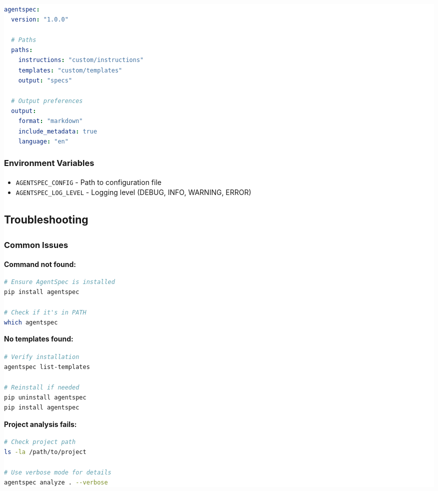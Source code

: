 ```yaml
agentspec:
  version: "1.0.0"

  # Paths
  paths:
    instructions: "custom/instructions"
    templates: "custom/templates"
    output: "specs"

  # Output preferences
  output:
    format: "markdown"
    include_metadata: true
    language: "en"
```

### Environment Variables

- `AGENTSPEC_CONFIG` - Path to configuration file
- `AGENTSPEC_LOG_LEVEL` - Logging level (DEBUG, INFO, WARNING, ERROR)

## Troubleshooting

### Common Issues

**Command not found:**
```bash
# Ensure AgentSpec is installed
pip install agentspec

# Check if it's in PATH
which agentspec
```

**No templates found:**
```bash
# Verify installation
agentspec list-templates

# Reinstall if needed
pip uninstall agentspec
pip install agentspec
```

**Project analysis fails:**
```bash
# Check project path
ls -la /path/to/project

# Use verbose mode for details
agentspec analyze . --verbose
```
